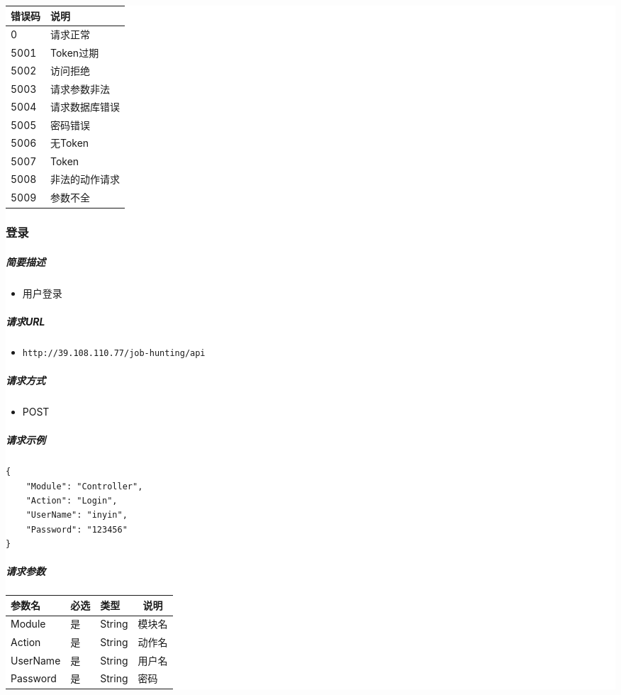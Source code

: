 | 错误码 | 说明           |
| :----- | :------------- |
| 0      | 请求正常       |
| 5001   | Token过期      |
| 5002   | 访问拒绝       |
| 5003   | 请求参数非法   |
| 5004   | 请求数据库错误 |
| 5005   | 密码错误       |
| 5006   | 无Token        |
| 5007   | Token          |
| 5008   | 非法的动作请求 |
| 5009   | 参数不全       |



### 登录


##### 简要描述

- 用户登录

##### 请求URL
- ` http://39.108.110.77/job-hunting/api `
##### 请求方式
- POST 

##### 请求示例 

``` 
{
    "Module": "Controller",
    "Action": "Login",
    "UserName": "inyin",
    "Password": "123456"
}
```

##### 请求参数

| 参数名   | 必选 | 类型   | 说明   |
| :------- | :--- | :----- | ------ |
| Module   | 是   | String | 模块名 |
| Action   | 是   | String | 动作名 |
| UserName | 是   | String | 用户名 |
| Password | 是   | String | 密码   |
